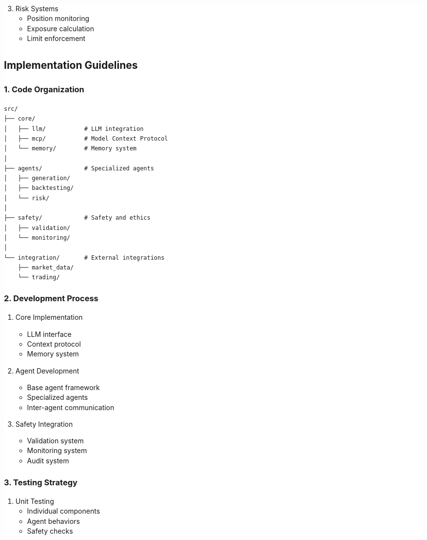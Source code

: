 3. Risk Systems
   - Position monitoring
   - Exposure calculation
   - Limit enforcement

## Implementation Guidelines

### 1. Code Organization
```
src/
├── core/
│   ├── llm/           # LLM integration
│   ├── mcp/           # Model Context Protocol
│   └── memory/        # Memory system
│
├── agents/            # Specialized agents
│   ├── generation/
│   ├── backtesting/
│   └── risk/
│
├── safety/            # Safety and ethics
│   ├── validation/
│   └── monitoring/
│
└── integration/       # External integrations
    ├── market_data/
    └── trading/
```

### 2. Development Process

1. Core Implementation
   - LLM interface
   - Context protocol
   - Memory system

2. Agent Development
   - Base agent framework
   - Specialized agents
   - Inter-agent communication

3. Safety Integration
   - Validation system
   - Monitoring system
   - Audit system

### 3. Testing Strategy

1. Unit Testing
   - Individual components
   - Agent behaviors
   - Safety checks
